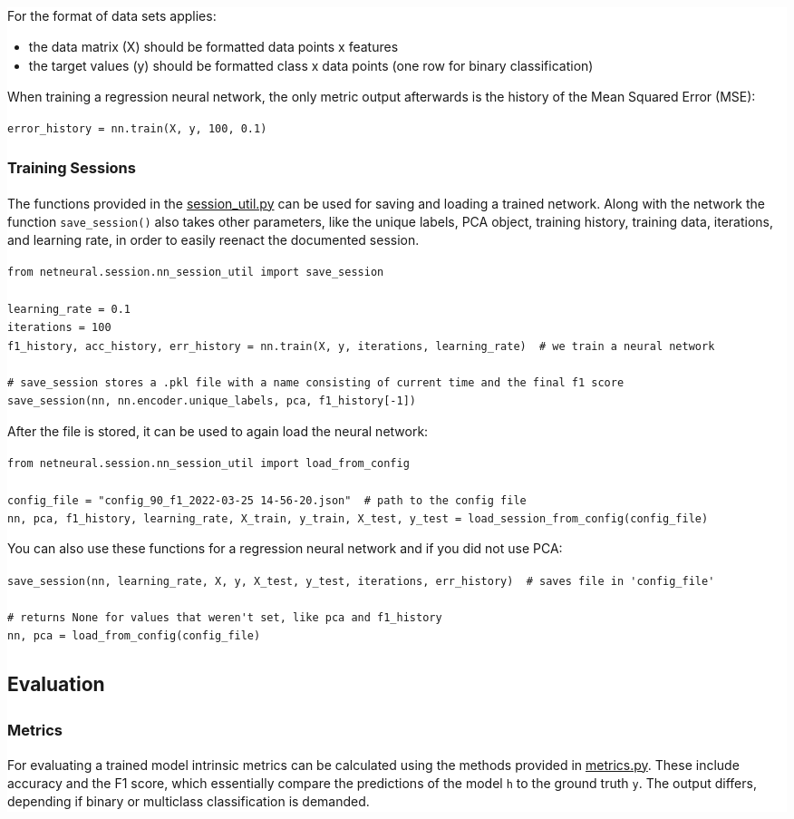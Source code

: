For the format of data sets applies:
- the data matrix (X) should be formatted data points x features
- the target values (y) should be formatted class x data points (one row for binary classification)

When training a regression neural network, the only metric output afterwards is the history of the Mean Squared Error (MSE):

```
error_history = nn.train(X, y, 100, 0.1)
```

### Training Sessions
The functions provided in the [session_util.py](netneural/session/nn_session_util.py) can be used for saving and loading a trained network.
Along with the network the function `save_session()` also takes other parameters, like the unique labels, PCA object, 
training history, training data, iterations, and learning rate, in order to easily reenact the documented session.

```
from netneural.session.nn_session_util import save_session

learning_rate = 0.1
iterations = 100
f1_history, acc_history, err_history = nn.train(X, y, iterations, learning_rate)  # we train a neural network

# save_session stores a .pkl file with a name consisting of current time and the final f1 score
save_session(nn, nn.encoder.unique_labels, pca, f1_history[-1])
```

After the file is stored, it can be used to again load the neural network:

```
from netneural.session.nn_session_util import load_from_config

config_file = "config_90_f1_2022-03-25 14-56-20.json"  # path to the config file
nn, pca, f1_history, learning_rate, X_train, y_train, X_test, y_test = load_session_from_config(config_file)
```

You can also use these functions for a regression neural network and if you did not use PCA:

```
save_session(nn, learning_rate, X, y, X_test, y_test, iterations, err_history)  # saves file in 'config_file'

# returns None for values that weren't set, like pca and f1_history
nn, pca = load_from_config(config_file)
```

## Evaluation
### Metrics
For evaluating a trained model intrinsic metrics can be calculated using the methods provided in [metrics.py](netneural/network/metrics.py).
These include accuracy and the F1 score, which essentially compare the predictions of the model `h` to the ground truth `y`.
The output differs, depending if binary or multiclass classification is demanded.
